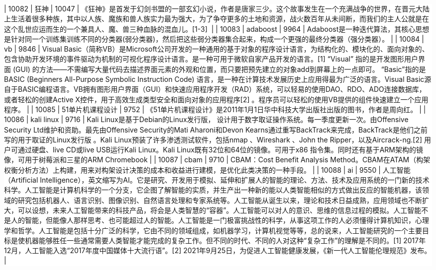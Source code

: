 | 10082 | 狂神                  | 10047  | 《狂神》是首发于幻剑书盟的一部玄幻小说，作者是唐家三少。这个故事发生在一个充满战争的世界，在晋元大陆上生活着很多种族，其中以人族、魔族和兽人族实力最为强大，为了争夺更多的土地和资源，战火数百年从未间断，而我们的主人公就是在这个乱世应运而生的一个兼具人、魔、兽三种血脉的混血儿。[1-3]                                                                                                                                                                                                                                                                                                                                                                                                                                                                                                                                                                                                                                                                         |
| 10083 | adaboost            | 9964   | Adaboost是一种迭代算法，其核心思想是针对同一个训练集训练不同的分类器(弱分类器)，然后把这些弱分类器集合起来，构成一个更强的最终分类器（强分类器）。                                                                                                                                                                                                                                                                                                                                                                                                                                                                                                                                                                                                                                                                                                                                          |
| 10084 | vb                  | 9846   | Visual Basic（简称VB）是Microsoft公司开发的一种通用的基于对象的程序设计语言，为结构化的、模块化的、面向对象的、包含协助开发环境的事件驱动为机制的可视化程序设计语言。是一种可用于微软自家产品开发的语言。[1] “Visual” 指的是开发图形用户界面 (GUI) 的方法——不需编写大量代码去描述界面元素的外观和位置，而只要把预先建立的对象add到屏幕上的一点即可。 “Basic”指的是 BASIC (Beginners All-Purpose Symbolic  Instruction Code) 语言，是一种在计算技术发展历史上应用得最为广泛的语言。Visual Basic源自于BASIC编程语言。VB拥有图形用户界面（GUI）和快速应用程序开发（RAD）系统，可以轻易的使用DAO、RDO、ADO连接数据库，或者轻松的创建Active X控件，用于高效生成类型安全和面向对象的应用程序[2] 。程序员可以轻松的使用VB提供的组件快速建立一个应用程序。                                                                                                                                                                                                                                                                                                                                                              |
| 10085 | 51单片机课程设计           | 9752   | 《51单片机课程设计》是2011年1月1日华中科技大学出版社出版的图书，作者是周向红。                                                                                                                                                                                                                                                                                                                                                                                                                                                                                                                                                                                                                                                                                                                                                                             |
| 10086 | kali linux          | 9716   | Kali Linux是基于Debian的Linux发行版， 设计用于数字取证操作系统。每一季度更新一次。由Offensive Security Ltd维护和资助。最先由Offensive Security的Mati Aharoni和Devon Kearns通过重写BackTrack来完成，BackTrack是他们之前写的用于取证的Linux发行版 。Kali Linux预装了许多渗透测试软件，包括nmap 、Wireshark 、John the Ripper，以及Aircrack-ng.[2] 用户可通过硬盘、live CD或live USB运行Kali Linux。Kali Linux既有32位和64位的镜像。可用于x86 指令集。同时还有基于ARM架构的镜像，可用于树莓派和三星的ARM Chromebook                                                                                                                                                                                                                                                                                                                                                                                                                                               |
| 10087 | cbam                | 9710   | CBAM：Cost Benefit Analysis Method。CBAM在ATAM（构架权衡分析方法）上构建，用来对构架设计决策的成本和收益进行建模，是优化此类决策的一种手段。                                                                                                                                                                                                                                                                                                                                                                                                                                                                                                                                                                                                                                                                                                                              |
| 10088 | ai                  | 9550   | 人工智能（Artificial Intelligence），英文缩写为AI。它是研究、开发用于模拟、延伸和扩展人的智能的理论、方法、技术及应用系统的一门新的技术科学。人工智能是计算机科学的一个分支，它企图了解智能的实质，并生产出一种新的能以人类智能相似的方式做出反应的智能机器，该领域的研究包括机器人、语言识别、图像识别、自然语言处理和专家系统等。人工智能从诞生以来，理论和技术日益成熟，应用领域也不断扩大，可以设想，未来人工智能带来的科技产品，将会是人类智慧的“容器”。人工智能可以对人的意识、思维的信息过程的模拟。人工智能不是人的智能，但能像人那样思考、也可能超过人的智能。人工智能是一门极富挑战性的科学，从事这项工作的人必须懂得计算机知识，心理学和哲学。人工智能是包括十分广泛的科学，它由不同的领域组成，如机器学习，计算机视觉等等，总的说来，人工智能研究的一个主要目标是使机器能够胜任一些通常需要人类智能才能完成的复杂工作。但不同的时代、不同的人对这种“复杂工作”的理解是不同的。[1] 2017年12月，人工智能入选“2017年度中国媒体十大流行语”。[2] 2021年9月25日，为促进人工智能健康发展，《新一代人工智能伦理规范》发布。                                                                                                                                                                                                                                                                             |
